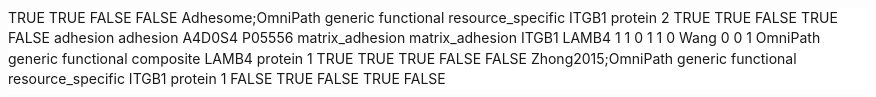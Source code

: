    <td style="text-align:left;"> TRUE </td>
   <td style="text-align:left;"> TRUE </td>
   <td style="text-align:left;"> FALSE </td>
   <td style="text-align:left;"> FALSE </td>
   <td style="text-align:left;"> Adhesome;OmniPath </td>
   <td style="text-align:left;"> generic </td>
   <td style="text-align:left;"> functional </td>
   <td style="text-align:left;"> resource_specific </td>
   <td style="text-align:left;"> ITGB1 </td>
   <td style="text-align:left;"> protein </td>
   <td style="text-align:right;"> 2 </td>
   <td style="text-align:left;"> TRUE </td>
   <td style="text-align:left;"> TRUE </td>
   <td style="text-align:left;"> FALSE </td>
   <td style="text-align:left;"> TRUE </td>
   <td style="text-align:left;"> FALSE </td>
  </tr>
  <tr>
   <td style="text-align:left;"> adhesion </td>
   <td style="text-align:left;"> adhesion </td>
   <td style="text-align:left;"> A4D0S4 </td>
   <td style="text-align:left;"> P05556 </td>
   <td style="text-align:left;"> matrix_adhesion </td>
   <td style="text-align:left;"> matrix_adhesion </td>
   <td style="text-align:left;"> ITGB1 </td>
   <td style="text-align:left;"> LAMB4 </td>
   <td style="text-align:right;"> 1 </td>
   <td style="text-align:right;"> 1 </td>
   <td style="text-align:right;"> 0 </td>
   <td style="text-align:right;"> 1 </td>
   <td style="text-align:right;"> 1 </td>
   <td style="text-align:right;"> 0 </td>
   <td style="text-align:left;">  </td>
   <td style="text-align:left;"> Wang </td>
   <td style="text-align:left;">  </td>
   <td style="text-align:right;"> 0 </td>
   <td style="text-align:right;"> 0 </td>
   <td style="text-align:right;"> 1 </td>
   <td style="text-align:left;"> OmniPath </td>
   <td style="text-align:left;"> generic </td>
   <td style="text-align:left;"> functional </td>
   <td style="text-align:left;"> composite </td>
   <td style="text-align:left;"> LAMB4 </td>
   <td style="text-align:left;"> protein </td>
   <td style="text-align:right;"> 1 </td>
   <td style="text-align:left;"> TRUE </td>
   <td style="text-align:left;"> TRUE </td>
   <td style="text-align:left;"> TRUE </td>
   <td style="text-align:left;"> FALSE </td>
   <td style="text-align:left;"> FALSE </td>
   <td style="text-align:left;"> Zhong2015;OmniPath </td>
   <td style="text-align:left;"> generic </td>
   <td style="text-align:left;"> functional </td>
   <td style="text-align:left;"> resource_specific </td>
   <td style="text-align:left;"> ITGB1 </td>
   <td style="text-align:left;"> protein </td>
   <td style="text-align:right;"> 1 </td>
   <td style="text-align:left;"> FALSE </td>
   <td style="text-align:left;"> TRUE </td>
   <td style="text-align:left;"> FALSE </td>
   <td style="text-align:left;"> TRUE </td>
   <td style="text-align:left;"> FALSE </td>
  </tr>
  <tr>